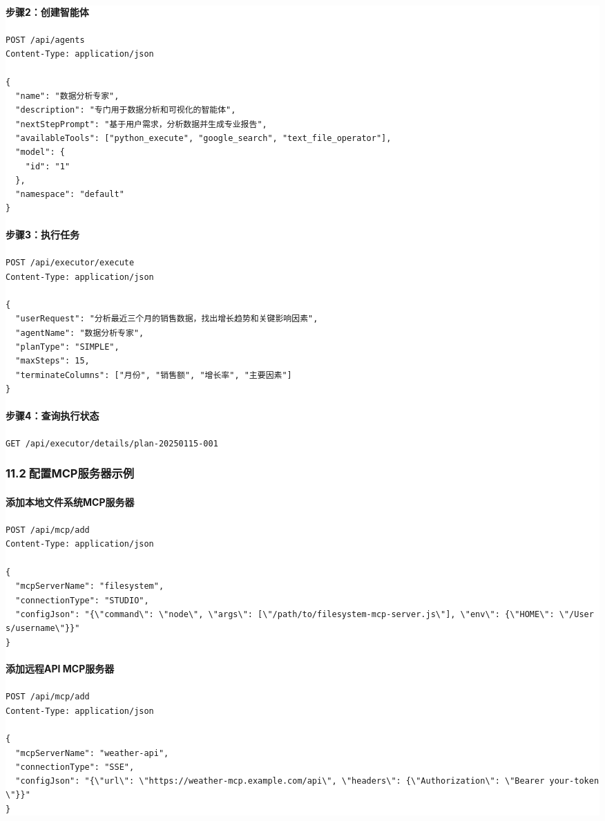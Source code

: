 #### 步骤2：创建智能体
```http
POST /api/agents
Content-Type: application/json

{
  "name": "数据分析专家",
  "description": "专门用于数据分析和可视化的智能体",
  "nextStepPrompt": "基于用户需求，分析数据并生成专业报告",
  "availableTools": ["python_execute", "google_search", "text_file_operator"],
  "model": {
    "id": "1"
  },
  "namespace": "default"
}
```

#### 步骤3：执行任务
```http
POST /api/executor/execute
Content-Type: application/json

{
  "userRequest": "分析最近三个月的销售数据，找出增长趋势和关键影响因素",
  "agentName": "数据分析专家",
  "planType": "SIMPLE",
  "maxSteps": 15,
  "terminateColumns": ["月份", "销售额", "增长率", "主要因素"]
}
```

#### 步骤4：查询执行状态
```http
GET /api/executor/details/plan-20250115-001
```

### 11.2 配置MCP服务器示例

#### 添加本地文件系统MCP服务器
```http
POST /api/mcp/add
Content-Type: application/json

{
  "mcpServerName": "filesystem",
  "connectionType": "STUDIO",
  "configJson": "{\"command\": \"node\", \"args\": [\"/path/to/filesystem-mcp-server.js\"], \"env\": {\"HOME\": \"/Users/username\"}}"
}
```

#### 添加远程API MCP服务器
```http
POST /api/mcp/add
Content-Type: application/json

{
  "mcpServerName": "weather-api",
  "connectionType": "SSE",
  "configJson": "{\"url\": \"https://weather-mcp.example.com/api\", \"headers\": {\"Authorization\": \"Bearer your-token\"}}"
}
```
